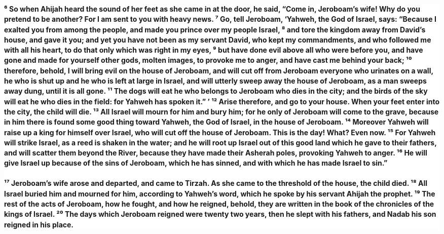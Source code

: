 
#### ⁶ So when Ahijah heard the sound of her feet as she came in at the door, he said, “Come in, Jeroboam’s wife! Why do you pretend to be another? For I am sent to you with heavy news. ⁷ Go, tell Jeroboam, ‘Yahweh, the God of Israel, says: “Because I exalted you from among the people, and made you prince over my people Israel, ⁸ and tore the kingdom away from David’s house, and gave it you; and yet you have not been as my servant David, who kept my commandments, and who followed me with all his heart, to do that only which was right in my eyes, ⁹ but have done evil above all who were before you, and have gone and made for yourself other gods, molten images, to provoke me to anger, and have cast me behind your back; ¹⁰ therefore, behold, I will bring evil on the house of Jeroboam, and will cut off from Jeroboam everyone who urinates on a wall, he who is shut up and he who is left at large in Israel, and will utterly sweep away the house of Jeroboam, as a man sweeps away dung, until it is all gone. ¹¹ The dogs will eat he who belongs to Jeroboam who dies in the city; and the birds of the sky will eat he who dies in the field: for Yahweh has spoken it.” ’ ¹² Arise therefore, and go to your house. When your feet enter into the city, the child will die. ¹³ All Israel will mourn for him and bury him; for he only of Jeroboam will come to the grave, because in him there is found some good thing toward Yahweh, the God of Israel, in the house of Jeroboam. ¹⁴ Moreover Yahweh will raise up a king for himself over Israel, who will cut off the house of Jeroboam. This is the day! What? Even now. ¹⁵ For Yahweh will strike Israel, as a reed is shaken in the water; and he will root up Israel out of this good land which he gave to their fathers, and will scatter them beyond the River, because they have made their Asherah poles, provoking Yahweh to anger. ¹⁶ He will give Israel up because of the sins of Jeroboam, which he has sinned, and with which he has made Israel to sin.” 


#### ¹⁷ Jeroboam’s wife arose and departed, and came to Tirzah. As she came to the threshold of the house, the child died. ¹⁸ All Israel buried him and mourned for him, according to Yahweh’s word, which he spoke by his servant Ahijah the prophet. ¹⁹ The rest of the acts of Jeroboam, how he fought, and how he reigned, behold, they are written in the book of the chronicles of the kings of Israel. ²⁰ The days which Jeroboam reigned were twenty two years, then he slept with his fathers, and Nadab his son reigned in his place. 

